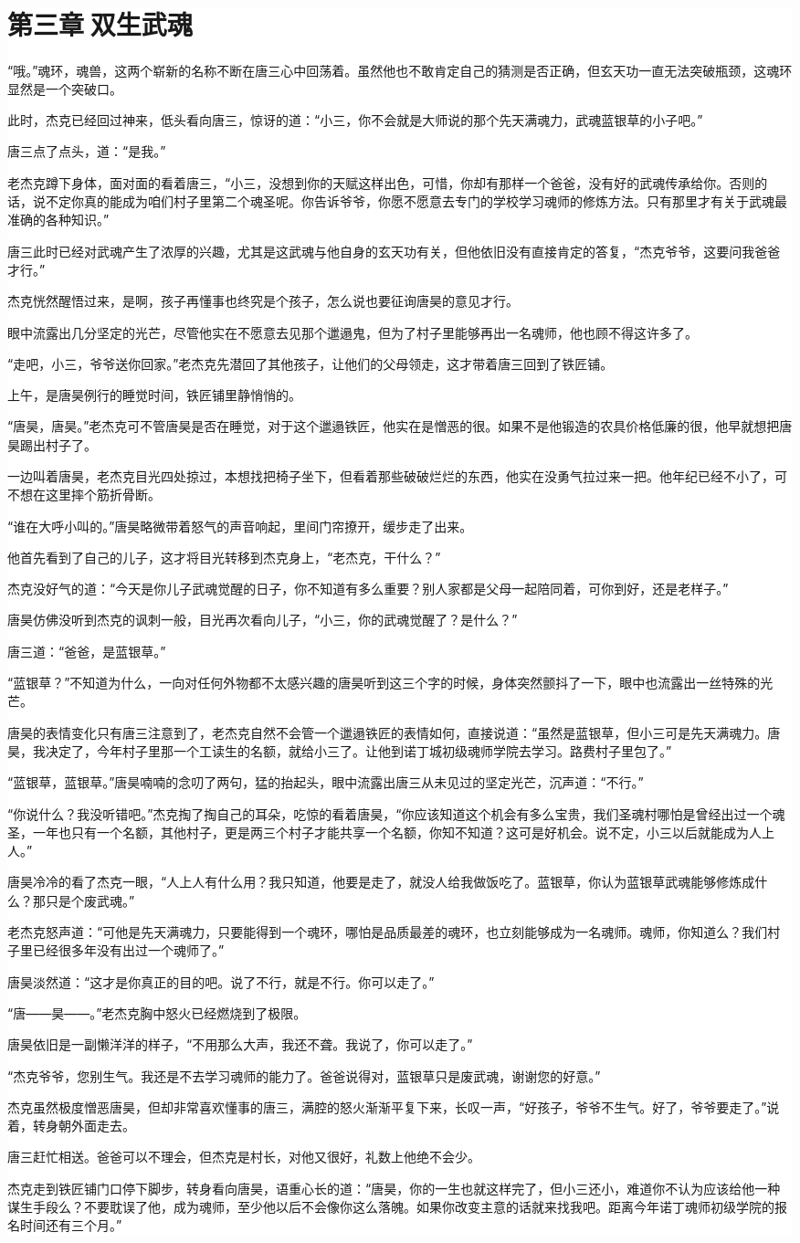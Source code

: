 # 第三章 双生武魂

“哦。”魂环，魂兽，这两个崭新的名称不断在唐三心中回荡着。虽然他也不敢肯定自己的猜测是否正确，但玄天功一直无法突破瓶颈，这魂环显然是一个突破口。

此时，杰克已经回过神来，低头看向唐三，惊讶的道：“小三，你不会就是大师说的那个先天满魂力，武魂蓝银草的小子吧。”

唐三点了点头，道：“是我。”

老杰克蹲下身体，面对面的看着唐三，“小三，没想到你的天赋这样出色，可惜，你却有那样一个爸爸，没有好的武魂传承给你。否则的话，说不定你真的能成为咱们村子里第二个魂圣呢。你告诉爷爷，你愿不愿意去专门的学校学习魂师的修炼方法。只有那里才有关于武魂最准确的各种知识。”

唐三此时已经对武魂产生了浓厚的兴趣，尤其是这武魂与他自身的玄天功有关，但他依旧没有直接肯定的答复，“杰克爷爷，这要问我爸爸才行。”

杰克恍然醒悟过来，是啊，孩子再懂事也终究是个孩子，怎么说也要征询唐昊的意见才行。

眼中流露出几分坚定的光芒，尽管他实在不愿意去见那个邋遢鬼，但为了村子里能够再出一名魂师，他也顾不得这许多了。

“走吧，小三，爷爷送你回家。”老杰克先潜回了其他孩子，让他们的父母领走，这才带着唐三回到了铁匠铺。

上午，是唐昊例行的睡觉时间，铁匠铺里静悄悄的。

“唐昊，唐昊。”老杰克可不管唐昊是否在睡觉，对于这个邋遢铁匠，他实在是憎恶的很。如果不是他锻造的农具价格低廉的很，他早就想把唐昊踢出村子了。

一边叫着唐昊，老杰克目光四处掠过，本想找把椅子坐下，但看着那些破破烂烂的东西，他实在没勇气拉过来一把。他年纪已经不小了，可不想在这里摔个筋折骨断。

“谁在大呼小叫的。”唐昊略微带着怒气的声音响起，里间门帘撩开，缓步走了出来。

他首先看到了自己的儿子，这才将目光转移到杰克身上，“老杰克，干什么？”

杰克没好气的道：“今天是你儿子武魂觉醒的日子，你不知道有多么重要？别人家都是父母一起陪同着，可你到好，还是老样子。”

唐昊仿佛没听到杰克的讽刺一般，目光再次看向儿子，“小三，你的武魂觉醒了？是什么？”

唐三道：“爸爸，是蓝银草。”

“蓝银草？”不知道为什么，一向对任何外物都不太感兴趣的唐昊听到这三个字的时候，身体突然颤抖了一下，眼中也流露出一丝特殊的光芒。

唐昊的表情变化只有唐三注意到了，老杰克自然不会管一个邋遢铁匠的表情如何，直接说道：“虽然是蓝银草，但小三可是先天满魂力。唐昊，我决定了，今年村子里那一个工读生的名额，就给小三了。让他到诺丁城初级魂师学院去学习。路费村子里包了。”

“蓝银草，蓝银草。”唐昊喃喃的念叨了两句，猛的抬起头，眼中流露出唐三从未见过的坚定光芒，沉声道：“不行。”

“你说什么？我没听错吧。”杰克掏了掏自己的耳朵，吃惊的看着唐昊，“你应该知道这个机会有多么宝贵，我们圣魂村哪怕是曾经出过一个魂圣，一年也只有一个名额，其他村子，更是两三个村子才能共享一个名额，你知不知道？这可是好机会。说不定，小三以后就能成为人上人。”

唐昊冷冷的看了杰克一眼，“人上人有什么用？我只知道，他要是走了，就没人给我做饭吃了。蓝银草，你认为蓝银草武魂能够修炼成什么？那只是个废武魂。”

老杰克怒声道：“可他是先天满魂力，只要能得到一个魂环，哪怕是品质最差的魂环，也立刻能够成为一名魂师。魂师，你知道么？我们村子里已经很多年没有出过一个魂师了。”

唐昊淡然道：“这才是你真正的目的吧。说了不行，就是不行。你可以走了。”

“唐——昊——。”老杰克胸中怒火已经燃烧到了极限。

唐昊依旧是一副懒洋洋的样子，“不用那么大声，我还不聋。我说了，你可以走了。”

“杰克爷爷，您别生气。我还是不去学习魂师的能力了。爸爸说得对，蓝银草只是废武魂，谢谢您的好意。”

杰克虽然极度憎恶唐昊，但却非常喜欢懂事的唐三，满腔的怒火渐渐平复下来，长叹一声，“好孩子，爷爷不生气。好了，爷爷要走了。”说着，转身朝外面走去。

唐三赶忙相送。爸爸可以不理会，但杰克是村长，对他又很好，礼数上他绝不会少。

杰克走到铁匠铺门口停下脚步，转身看向唐昊，语重心长的道：“唐昊，你的一生也就这样完了，但小三还小，难道你不认为应该给他一种谋生手段么？不要耽误了他，成为魂师，至少他以后不会像你这么落魄。如果你改变主意的话就来找我吧。距离今年诺丁魂师初级学院的报名时间还有三个月。”
